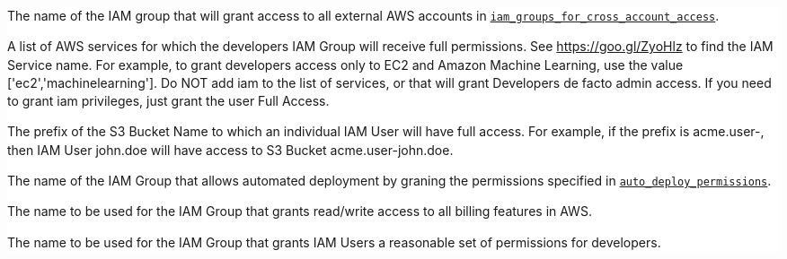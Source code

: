 The name of the IAM group that will grant access to all external AWS accounts in <a href="#iam_groups_for_cross_account_access"><code>iam_groups_for_cross_account_access</code></a>.

</HclListItemDescription>
<HclListItemDefaultValue defaultValue="&quot;access-all-external-accounts&quot;"/>
</HclListItem>

<HclListItem name="iam_group_developers_permitted_services" requirement="optional" type="list(string)">
<HclListItemDescription>

A list of AWS services for which the developers IAM Group will receive full permissions. See https://goo.gl/ZyoHlz to find the IAM Service name. For example, to grant developers access only to EC2 and Amazon Machine Learning, use the value ['ec2','machinelearning']. Do NOT add iam to the list of services, or that will grant Developers de facto admin access. If you need to grant iam privileges, just grant the user Full Access.

</HclListItemDescription>
<HclListItemDefaultValue defaultValue="[]"/>
</HclListItem>

<HclListItem name="iam_group_developers_s3_bucket_prefix" requirement="optional" type="string">
<HclListItemDescription>

The prefix of the S3 Bucket Name to which an individual IAM User will have full access. For example, if the prefix is acme.user-, then IAM User john.doe will have access to S3 Bucket acme.user-john.doe.

</HclListItemDescription>
<HclListItemDefaultValue defaultValue="&quot;your-org-name.user-&quot;"/>
</HclListItem>

<HclListItem name="iam_group_name_auto_deploy" requirement="optional" type="string">
<HclListItemDescription>

The name of the IAM Group that allows automated deployment by graning the permissions specified in <a href="#auto_deploy_permissions"><code>auto_deploy_permissions</code></a>.

</HclListItemDescription>
<HclListItemDefaultValue defaultValue="&quot;_machine.ecs-auto-deploy&quot;"/>
</HclListItem>

<HclListItem name="iam_group_name_billing" requirement="optional" type="string">
<HclListItemDescription>

The name to be used for the IAM Group that grants read/write access to all billing features in AWS.

</HclListItemDescription>
<HclListItemDefaultValue defaultValue="&quot;billing&quot;"/>
</HclListItem>

<HclListItem name="iam_group_name_developers" requirement="optional" type="string">
<HclListItemDescription>

The name to be used for the IAM Group that grants IAM Users a reasonable set of permissions for developers.

</HclListItemDescription>
<HclListItemDefaultValue defaultValue="&quot;developers&quot;"/>
</HclListItem>
